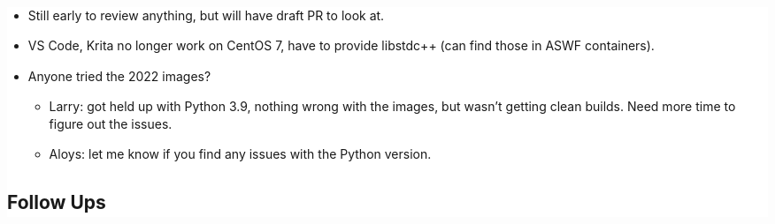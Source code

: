 * Still early to review anything, but will have draft PR to look at.

* VS Code, Krita no longer work on CentOS 7, have to provide libstdc++ (can find those in ASWF containers).

* Anyone tried the 2022 images?

    * Larry: got held up with Python 3.9, nothing wrong with the images, but wasn’t getting clean builds. Need more time to figure out the issues.

    * Aloys: let me know if you find any issues with the Python version.

## Follow Ups
